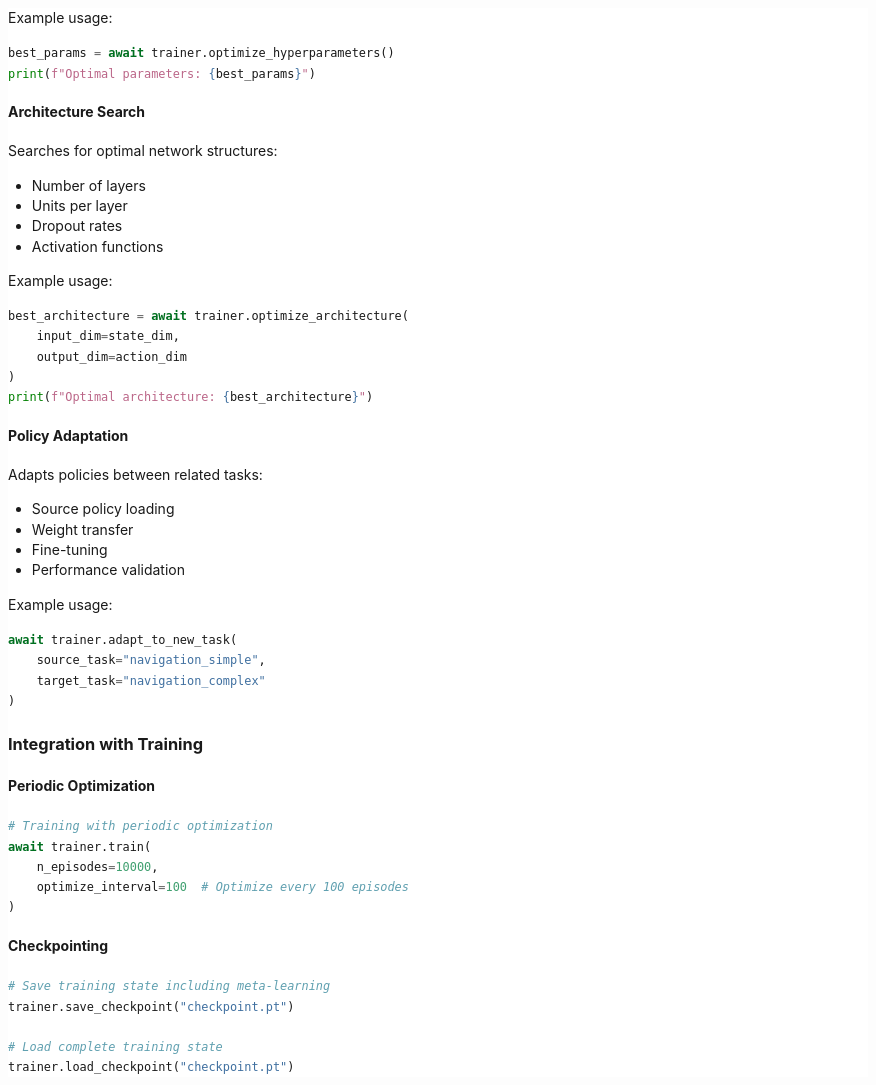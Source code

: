 Example usage:
```python
best_params = await trainer.optimize_hyperparameters()
print(f"Optimal parameters: {best_params}")
```

#### Architecture Search
Searches for optimal network structures:
- Number of layers
- Units per layer
- Dropout rates
- Activation functions

Example usage:
```python
best_architecture = await trainer.optimize_architecture(
    input_dim=state_dim,
    output_dim=action_dim
)
print(f"Optimal architecture: {best_architecture}")
```

#### Policy Adaptation
Adapts policies between related tasks:
- Source policy loading
- Weight transfer
- Fine-tuning
- Performance validation

Example usage:
```python
await trainer.adapt_to_new_task(
    source_task="navigation_simple",
    target_task="navigation_complex"
)
```

### Integration with Training

#### Periodic Optimization
```python
# Training with periodic optimization
await trainer.train(
    n_episodes=10000,
    optimize_interval=100  # Optimize every 100 episodes
)
```

#### Checkpointing
```python
# Save training state including meta-learning
trainer.save_checkpoint("checkpoint.pt")

# Load complete training state
trainer.load_checkpoint("checkpoint.pt")
```
